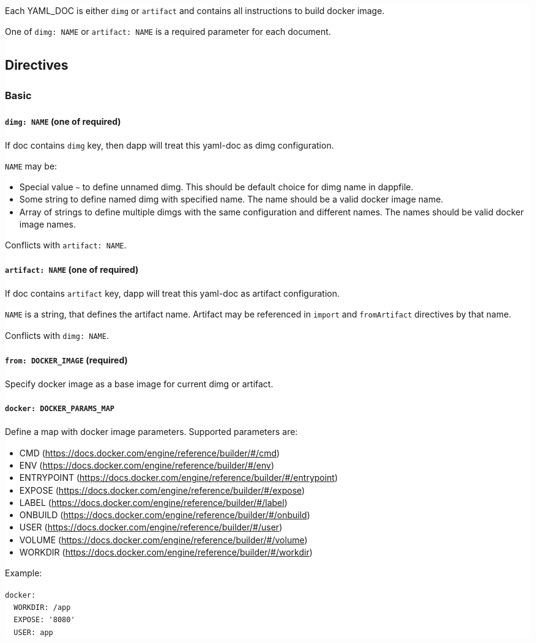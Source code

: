 Each YAML_DOC is either `dimg` or `artifact` and contains all instructions to build docker image.

One of `dimg: NAME` or `artifact: NAME` is a required parameter for each document.

## Directives

### Basic

#### `dimg: NAME` (one of required)

If doc contains `dimg` key, then dapp will treat this yaml-doc as dimg configuration.

`NAME` may be:

* Special value `~` to define unnamed dimg. This should be default choice for dimg name in dappfile.
* Some string to define named dimg with specified name. The name should be a valid docker image name.
* Array of strings to define multiple dimgs with the same configuration and different names. The names should be valid docker image names.

Conflicts with `artifact: NAME`.

#### `artifact: NAME` (one of required)

If doc contains `artifact` key, dapp will treat this yaml-doc as artifact configuration.

`NAME` is a string, that defines the artifact name. Artifact may be referenced in `import` and `fromArtifact` directives by that name.

Conflicts with `dimg: NAME`.

#### `from: DOCKER_IMAGE` (required)

Specify docker image as a base image for current dimg or artifact.

#### `docker: DOCKER_PARAMS_MAP`

Define a map with docker image parameters. Supported parameters are:

* CMD (https://docs.docker.com/engine/reference/builder/#/cmd)
* ENV (https://docs.docker.com/engine/reference/builder/#/env)
* ENTRYPOINT (https://docs.docker.com/engine/reference/builder/#/entrypoint)
* EXPOSE (https://docs.docker.com/engine/reference/builder/#/expose)
* LABEL (https://docs.docker.com/engine/reference/builder/#/label)
* ONBUILD (https://docs.docker.com/engine/reference/builder/#/onbuild)
* USER (https://docs.docker.com/engine/reference/builder/#/user)
* VOLUME (https://docs.docker.com/engine/reference/builder/#/volume)
* WORKDIR (https://docs.docker.com/engine/reference/builder/#/workdir)

Example:

```
docker:
  WORKDIR: /app
  EXPOSE: '8080'
  USER: app
```
